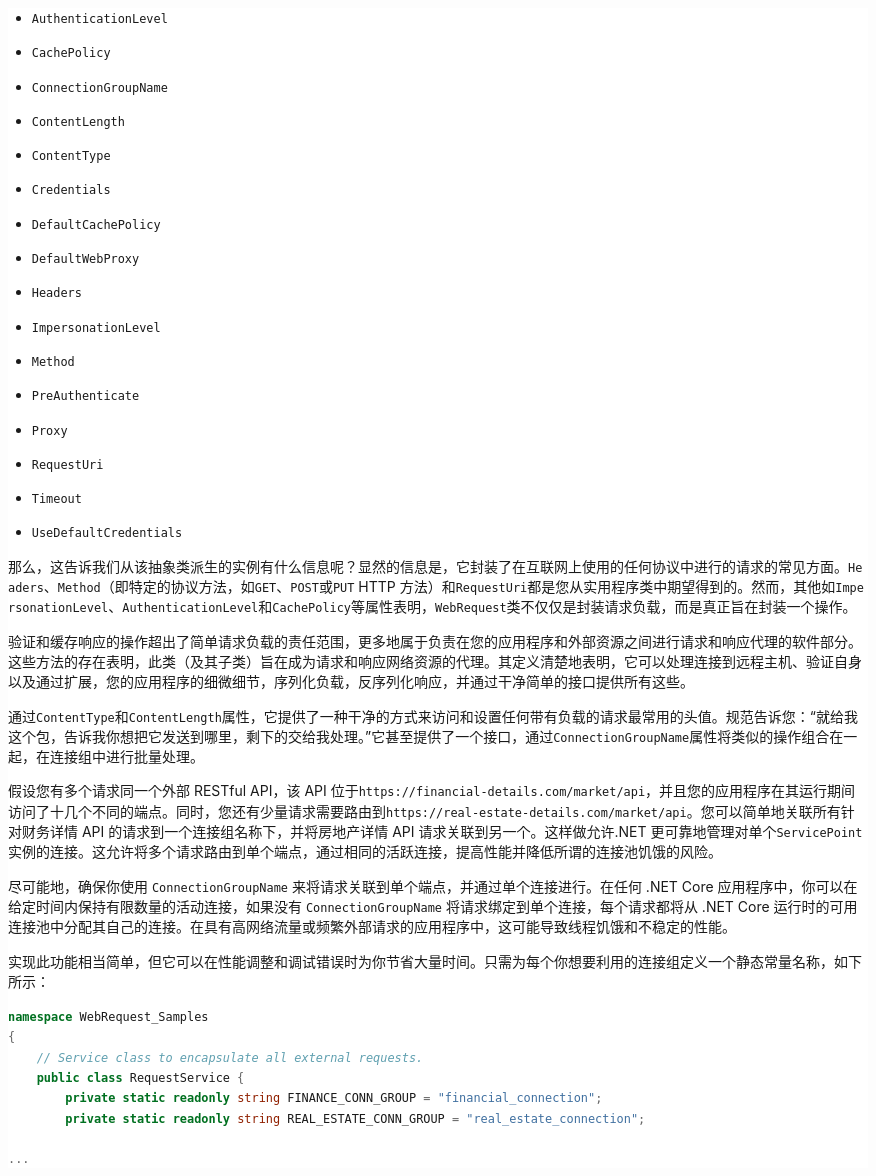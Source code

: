 +   `AuthenticationLevel`

+   `CachePolicy`

+   `ConnectionGroupName`

+   `ContentLength`

+   `ContentType`

+   `Credentials`

+   `DefaultCachePolicy`

+   `DefaultWebProxy`

+   `Headers`

+   `ImpersonationLevel`

+   `Method`

+   `PreAuthenticate`

+   `Proxy`

+   `RequestUri`

+   `Timeout`

+   `UseDefaultCredentials`

那么，这告诉我们从该抽象类派生的实例有什么信息呢？显然的信息是，它封装了在互联网上使用的任何协议中进行的请求的常见方面。`Headers`、`Method`（即特定的协议方法，如`GET`、`POST`或`PUT` HTTP 方法）和`RequestUri`都是您从实用程序类中期望得到的。然而，其他如`ImpersonationLevel`、`AuthenticationLevel`和`CachePolicy`等属性表明，`WebRequest`类不仅仅是封装请求负载，而是真正旨在封装一个操作。

验证和缓存响应的操作超出了简单请求负载的责任范围，更多地属于负责在您的应用程序和外部资源之间进行请求和响应代理的软件部分。这些方法的存在表明，此类（及其子类）旨在成为请求和响应网络资源的代理。其定义清楚地表明，它可以处理连接到远程主机、验证自身以及通过扩展，您的应用程序的细微细节，序列化负载，反序列化响应，并通过干净简单的接口提供所有这些。

通过`ContentType`和`ContentLength`属性，它提供了一种干净的方式来访问和设置任何带有负载的请求最常用的头值。规范告诉您：“就给我这个包，告诉我你想把它发送到哪里，剩下的交给我处理。”它甚至提供了一个接口，通过`ConnectionGroupName`属性将类似的操作组合在一起，在连接组中进行批量处理。

假设您有多个请求同一个外部 RESTful API，该 API 位于`https://financial-details.com/market/api`，并且您的应用程序在其运行期间访问了十几个不同的端点。同时，您还有少量请求需要路由到`https://real-estate-details.com/market/api`。您可以简单地关联所有针对财务详情 API 的请求到一个连接组名称下，并将房地产详情 API 请求关联到另一个。这样做允许.NET 更可靠地管理对单个`ServicePoint`实例的连接。这允许将多个请求路由到单个端点，通过相同的活跃连接，提高性能并降低所谓的连接池饥饿的风险。

尽可能地，确保你使用 `ConnectionGroupName` 来将请求关联到单个端点，并通过单个连接进行。在任何 .NET Core 应用程序中，你可以在给定时间内保持有限数量的活动连接，如果没有 `ConnectionGroupName` 将请求绑定到单个连接，每个请求都将从 .NET Core 运行时的可用连接池中分配其自己的连接。在具有高网络流量或频繁外部请求的应用程序中，这可能导致线程饥饿和不稳定的性能。

实现此功能相当简单，但它可以在性能调整和调试错误时为你节省大量时间。只需为每个你想要利用的连接组定义一个静态常量名称，如下所示：

```cs
namespace WebRequest_Samples
{
    // Service class to encapsulate all external requests.
    public class RequestService {
        private static readonly string FINANCE_CONN_GROUP = "financial_connection";
        private static readonly string REAL_ESTATE_CONN_GROUP = "real_estate_connection";

...
```
